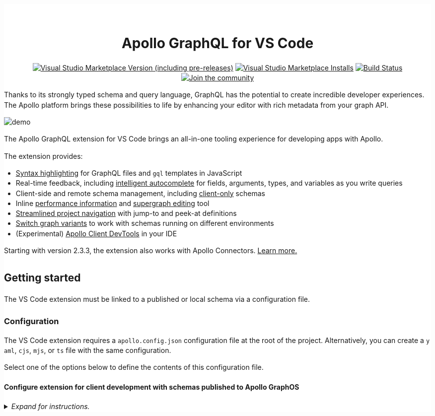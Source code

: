 <div align="center">

<p>
	<a href="https://www.apollographql.com/"><img src="https://raw.githubusercontent.com/apollographql/vscode-graphql/main/images/marketplace/apollo-wordmark.png" height="100" alt=""></a>
</p>
<h1>Apollo GraphQL for VS Code</h1>

[![Visual Studio Marketplace Version (including pre-releases)](https://img.shields.io/visual-studio-marketplace/v/apollographql.vscode-apollo)](https://marketplace.visualstudio.com/items?itemName=apollographql.vscode-apollo) [![Visual Studio Marketplace Installs](https://img.shields.io/visual-studio-marketplace/i/apollographql.vscode-apollo)](https://marketplace.visualstudio.com/items?itemName=apollographql.vscode-apollo) [![Build Status](https://circleci.com/gh/apollographql/vscode-graphql.svg?style=svg)](https://circleci.com/gh/apollographql/vscode-graphql) [![Join the community](https://img.shields.io/discourse/status?label=Join%20the%20community&server=https%3A%2F%2Fcommunity.apollographql.com)](https://community.apollographql.com)

</div>

Thanks to its strongly typed schema and query language, GraphQL has the potential to create incredible developer experiences. The Apollo platform brings these possibilities to life by enhancing your editor with rich metadata from your graph API.

![demo](https://raw.githubusercontent.com/apollographql/vscode-graphql/main/images/marketplace/jump-to-def.gif)

The Apollo GraphQL extension for VS Code brings an all-in-one tooling experience for developing apps with Apollo.

The extension provides:

- [Syntax highlighting](#syntax-highlighting) for GraphQL files and `gql` templates in JavaScript
- Real-time feedback, including [intelligent autocomplete](#intelligent-autocomplete) for fields, arguments, types, and variables as you write queries
- Client-side and remote schema management, including [client-only](#client-only-schemas) schemas
- Inline [performance information](#performance-insights) and [supergraph editing](#supergraph-editing) tool
- [Streamlined project navigation](#navigating-projects) with jump-to and peek-at definitions
- [Switch graph variants](#graph-variant-switching) to work with schemas running on different environments
- (Experimental) [Apollo Client DevTools](#devtools) in your IDE

Starting with version 2.3.3, the extension also works with Apollo Connectors. [Learn more.](#developing-connectors)

<h2 id="getting-started">Getting started</h2>


The VS Code extension must be linked to a published or local schema via a configuration file.

<h3 id="configuration">Configuration</h3>

The VS Code extension requires a `apollo.config.json` configuration file at the root of the project.
Alternatively, you can create a `yaml`, `cjs`, `mjs`, or `ts` file with the same configuration.

Select one of the options below to define the contents of this configuration file.

<h4>Configure extension for client development with schemas published to Apollo GraphOS</h4>
<details><summary>
<i>Expand for instructions.</i>
</summary></details>
